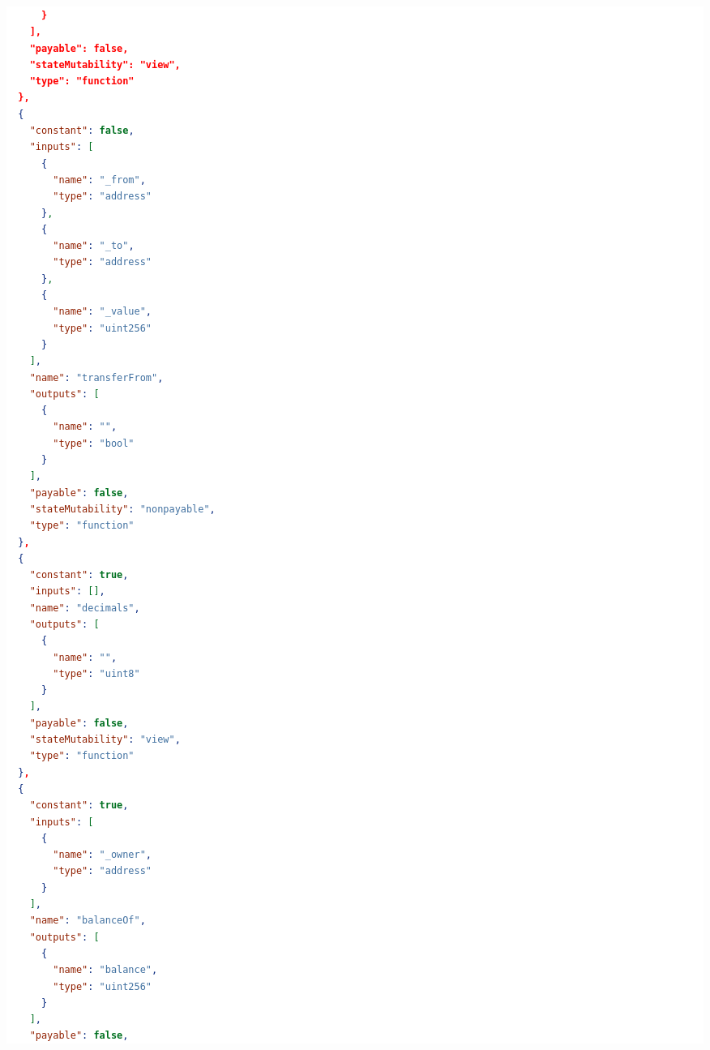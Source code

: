 ```json
      }
    ],
    "payable": false,
    "stateMutability": "view",
    "type": "function"
  },
  {
    "constant": false,
    "inputs": [
      {
        "name": "_from",
        "type": "address"
      },
      {
        "name": "_to",
        "type": "address"
      },
      {
        "name": "_value",
        "type": "uint256"
      }
    ],
    "name": "transferFrom",
    "outputs": [
      {
        "name": "",
        "type": "bool"
      }
    ],
    "payable": false,
    "stateMutability": "nonpayable",
    "type": "function"
  },
  {
    "constant": true,
    "inputs": [],
    "name": "decimals",
    "outputs": [
      {
        "name": "",
        "type": "uint8"
      }
    ],
    "payable": false,
    "stateMutability": "view",
    "type": "function"
  },
  {
    "constant": true,
    "inputs": [
      {
        "name": "_owner",
        "type": "address"
      }
    ],
    "name": "balanceOf",
    "outputs": [
      {
        "name": "balance",
        "type": "uint256"
      }
    ],
    "payable": false,
```
